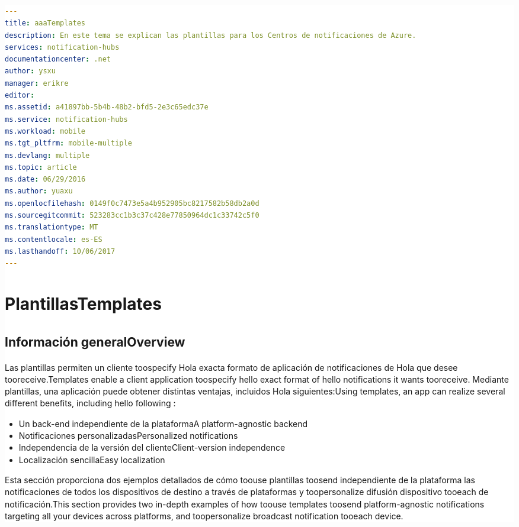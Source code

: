 ```yaml
---
title: aaaTemplates
description: En este tema se explican las plantillas para los Centros de notificaciones de Azure.
services: notification-hubs
documentationcenter: .net
author: ysxu
manager: erikre
editor: 
ms.assetid: a41897bb-5b4b-48b2-bfd5-2e3c65edc37e
ms.service: notification-hubs
ms.workload: mobile
ms.tgt_pltfrm: mobile-multiple
ms.devlang: multiple
ms.topic: article
ms.date: 06/29/2016
ms.author: yuaxu
ms.openlocfilehash: 0149f0c7473e5a4b952905bc8217582b58db2a0d
ms.sourcegitcommit: 523283cc1b3c37c428e77850964dc1c33742c5f0
ms.translationtype: MT
ms.contentlocale: es-ES
ms.lasthandoff: 10/06/2017
---
```

# <a name="templates"></a><span data-ttu-id="fafab-103">Plantillas</span><span class="sxs-lookup"><span data-stu-id="fafab-103">Templates</span></span>
## <a name="overview"></a><span data-ttu-id="fafab-104">Información general</span><span class="sxs-lookup"><span data-stu-id="fafab-104">Overview</span></span>
<span data-ttu-id="fafab-105">Las plantillas permiten un cliente toospecify Hola exacta formato de aplicación de notificaciones de Hola que desee tooreceive.</span><span class="sxs-lookup"><span data-stu-id="fafab-105">Templates enable a client application toospecify hello exact format of hello notifications it wants tooreceive.</span></span> <span data-ttu-id="fafab-106">Mediante plantillas, una aplicación puede obtener distintas ventajas, incluidos Hola siguientes:</span><span class="sxs-lookup"><span data-stu-id="fafab-106">Using templates, an app can realize several different benefits, including hello following :</span></span>

* <span data-ttu-id="fafab-107">Un back-end independiente de la plataforma</span><span class="sxs-lookup"><span data-stu-id="fafab-107">A platform-agnostic backend</span></span>
* <span data-ttu-id="fafab-108">Notificaciones personalizadas</span><span class="sxs-lookup"><span data-stu-id="fafab-108">Personalized notifications</span></span>
* <span data-ttu-id="fafab-109">Independencia de la versión del cliente</span><span class="sxs-lookup"><span data-stu-id="fafab-109">Client-version independence</span></span>
* <span data-ttu-id="fafab-110">Localización sencilla</span><span class="sxs-lookup"><span data-stu-id="fafab-110">Easy localization</span></span>

<span data-ttu-id="fafab-111">Esta sección proporciona dos ejemplos detallados de cómo toouse plantillas toosend independiente de la plataforma las notificaciones de todos los dispositivos de destino a través de plataformas y toopersonalize difusión dispositivo tooeach de notificación.</span><span class="sxs-lookup"><span data-stu-id="fafab-111">This section provides two in-depth examples of how toouse templates toosend platform-agnostic notifications targeting all your devices across platforms, and toopersonalize broadcast notification tooeach device.</span></span>
